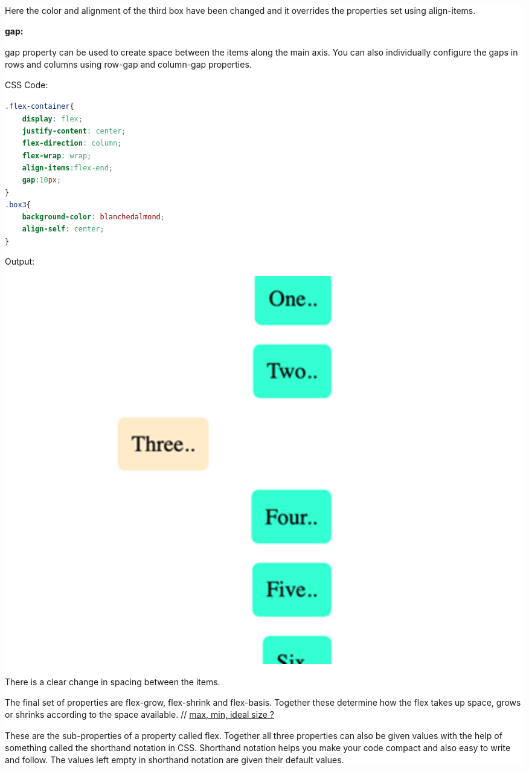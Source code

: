 Here the color and alignment of the third box have been changed and it overrides the properties set using align-items.     

__gap:__

gap property can be used to create space between the items along the main axis. You can also individually configure the gaps in rows and columns using row-gap and column-gap properties.   

CSS Code:

```css
.flex-container{
    display: flex;
    justify-content: center;
    flex-direction: column;
    flex-wrap: wrap;
    align-items:flex-end;
    gap:10px;
}
.box3{
    background-color: blanchedalmond;
    align-self: center;
}
```

Output:

<img src="./images/img9.png" width="550">

There is a clear change in spacing between the items. 

The final set of properties are flex-grow, flex-shrink and flex-basis. Together these determine how the flex takes up space, grows or shrinks according to the space available.
// [max, min, ideal size ?](https://css-tricks.com/understanding-flex-grow-flex-shrink-and-flex-basis/)

These are the sub-properties of a property called flex. Together all three properties can also be given values with the help of something called the shorthand notation in CSS. Shorthand notation helps you make your code compact and also easy to write and follow. The values left empty in shorthand notation are given their default values. 

